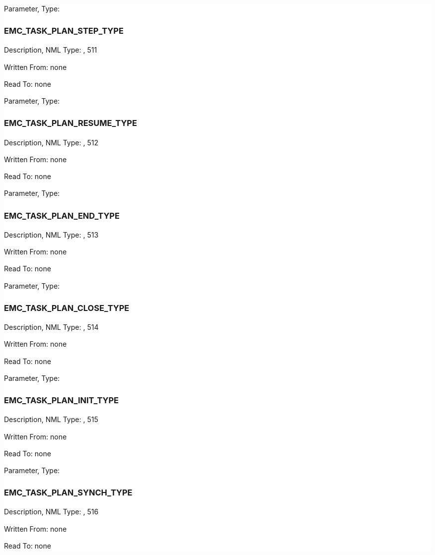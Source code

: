 Parameter, Type:

### EMC\_TASK\_PLAN\_STEP\_TYPE

Description, NML Type: , 511

Written From: none

Read To: none

Parameter, Type:

### EMC\_TASK\_PLAN\_RESUME\_TYPE

Description, NML Type: , 512

Written From: none

Read To: none

Parameter, Type:

### EMC\_TASK\_PLAN\_END\_TYPE

Description, NML Type: , 513

Written From: none

Read To: none

Parameter, Type:

### EMC\_TASK\_PLAN\_CLOSE\_TYPE

Description, NML Type: , 514

Written From: none

Read To: none

Parameter, Type:

### EMC\_TASK\_PLAN\_INIT\_TYPE

Description, NML Type: , 515

Written From: none

Read To: none

Parameter, Type:

### EMC\_TASK\_PLAN\_SYNCH\_TYPE

Description, NML Type: , 516

Written From: none

Read To: none
